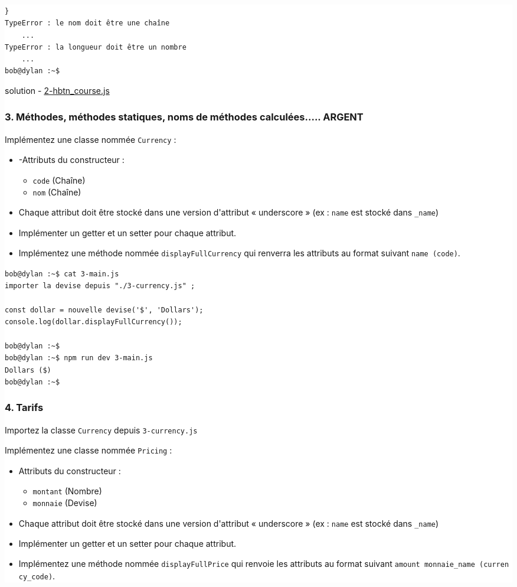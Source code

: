 ```
}
TypeError : le nom doit être une chaîne
    ...
TypeError : la longueur doit être un nombre
    ...
bob@dylan :~$
```

solution - [2-hbtn_course.js](./2-hbtn_course.js)

### 3. Méthodes, méthodes statiques, noms de méthodes calculées..... ARGENT

Implémentez une classe nommée `Currency` :

- -Attributs du constructeur :
  - `code` (Chaîne)
  - `nom` (Chaîne)

- Chaque attribut doit être stocké dans une version d'attribut « underscore » (ex : `name` est stocké dans `_name`)
- Implémenter un getter et un setter pour chaque attribut.
- Implémentez une méthode nommée `displayFullCurrency` qui renverra les attributs au format suivant `name (code)`.

```
bob@dylan :~$ cat 3-main.js
importer la devise depuis "./3-currency.js" ;

const dollar = nouvelle devise('$', 'Dollars');
console.log(dollar.displayFullCurrency());

bob@dylan :~$
bob@dylan :~$ npm run dev 3-main.js
Dollars ($)
bob@dylan :~$
```

### 4. Tarifs

Importez la classe `Currency` depuis `3-currency.js`

Implémentez une classe nommée `Pricing` :

- Attributs du constructeur :
  - `montant` (Nombre)
  - `monnaie` (Devise)

- Chaque attribut doit être stocké dans une version d'attribut « underscore » (ex : `name` est stocké dans `_name`)

- Implémenter un getter et un setter pour chaque attribut.

- Implémentez une méthode nommée `displayFullPrice` qui renvoie les attributs au format suivant `amount monnaie_name (currency_code)`.
